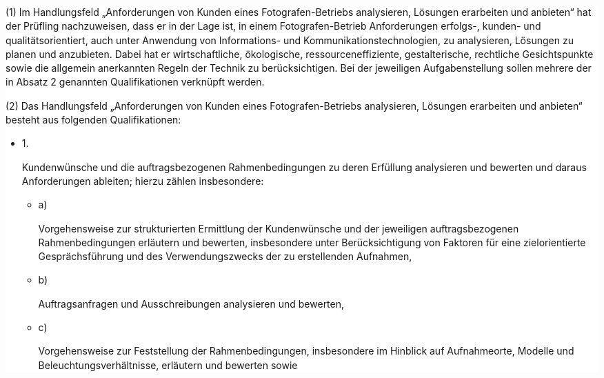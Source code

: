 <div>

<div class="jnhtml">

<div>

<div class="jurAbsatz">

(1) Im Handlungsfeld „Anforderungen von Kunden eines Fotografen-Betriebs
analysieren, Lösungen erarbeiten und anbieten“ hat der Prüfling
nachzuweisen, dass er in der Lage ist, in einem Fotografen-Betrieb
Anforderungen erfolgs-, kunden- und qualitätsorientiert, auch unter
Anwendung von Informations- und Kommunikationstechnologien, zu
analysieren, Lösungen zu planen und anzubieten. Dabei hat er
wirtschaftliche, ökologische, ressourceneffiziente, gestalterische,
rechtliche Gesichtspunkte sowie die allgemein anerkannten Regeln der
Technik zu berücksichtigen. Bei der jeweiligen Aufgabenstellung sollen
mehrere der in Absatz 2 genannten Qualifikationen verknüpft werden.

</div>

<div class="jurAbsatz">

(2) Das Handlungsfeld „Anforderungen von Kunden eines
Fotografen-Betriebs analysieren, Lösungen erarbeiten und anbieten“
besteht aus folgenden Qualifikationen:

  - 1\.
    
    <div>
    
    Kundenwünsche und die auftragsbezogenen Rahmenbedingungen zu deren
    Erfüllung analysieren und bewerten und daraus Anforderungen
    ableiten; hierzu zählen insbesondere:
    
      - a)
        
        <div>
        
        Vorgehensweise zur strukturierten Ermittlung der Kundenwünsche
        und der jeweiligen auftragsbezogenen Rahmenbedingungen erläutern
        und bewerten, insbesondere unter Berücksichtigung von Faktoren
        für eine zielorientierte Gesprächsführung und des
        Verwendungszwecks der zu erstellenden Aufnahmen,
        
        </div>
    
      - b)
        
        <div>
        
        Auftragsanfragen und Ausschreibungen analysieren und bewerten,
        
        </div>
    
      - c)
        
        <div>
        
        Vorgehensweise zur Feststellung der Rahmenbedingungen,
        insbesondere im Hinblick auf Aufnahmeorte, Modelle und
        Beleuchtungsverhältnisse, erläutern und bewerten sowie
        